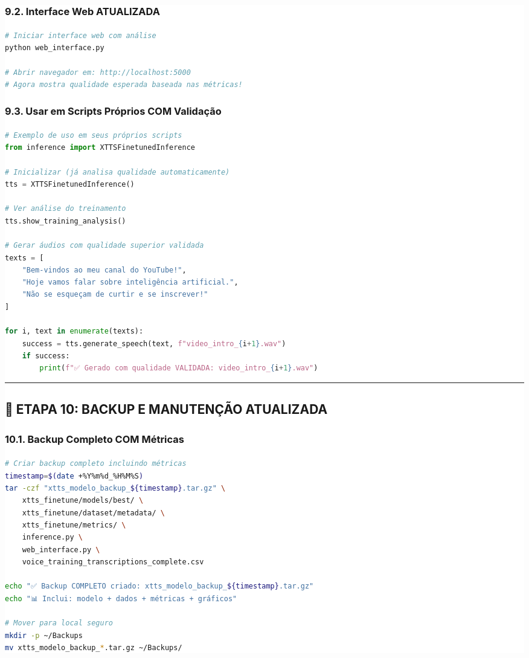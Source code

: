### **9.2. Interface Web ATUALIZADA**
```bash
# Iniciar interface web com análise
python web_interface.py

# Abrir navegador em: http://localhost:5000
# Agora mostra qualidade esperada baseada nas métricas!
```

### **9.3. Usar em Scripts Próprios COM Validação**
```python
# Exemplo de uso em seus próprios scripts
from inference import XTTSFinetunedInference

# Inicializar (já analisa qualidade automaticamente)
tts = XTTSFinetunedInference()

# Ver análise do treinamento
tts.show_training_analysis()

# Gerar áudios com qualidade superior validada
texts = [
    "Bem-vindos ao meu canal do YouTube!",
    "Hoje vamos falar sobre inteligência artificial.",
    "Não se esqueçam de curtir e se inscrever!"
]

for i, text in enumerate(texts):
    success = tts.generate_speech(text, f"video_intro_{i+1}.wav")
    if success:
        print(f"✅ Gerado com qualidade VALIDADA: video_intro_{i+1}.wav")
```

---

## 💾 **ETAPA 10: BACKUP E MANUTENÇÃO ATUALIZADA**

### **10.1. Backup Completo COM Métricas**
```bash
# Criar backup completo incluindo métricas
timestamp=$(date +%Y%m%d_%H%M%S)
tar -czf "xtts_modelo_backup_${timestamp}.tar.gz" \
    xtts_finetune/models/best/ \
    xtts_finetune/dataset/metadata/ \
    xtts_finetune/metrics/ \
    inference.py \
    web_interface.py \
    voice_training_transcriptions_complete.csv

echo "✅ Backup COMPLETO criado: xtts_modelo_backup_${timestamp}.tar.gz"
echo "📊 Inclui: modelo + dados + métricas + gráficos"

# Mover para local seguro
mkdir -p ~/Backups
mv xtts_modelo_backup_*.tar.gz ~/Backups/
```
